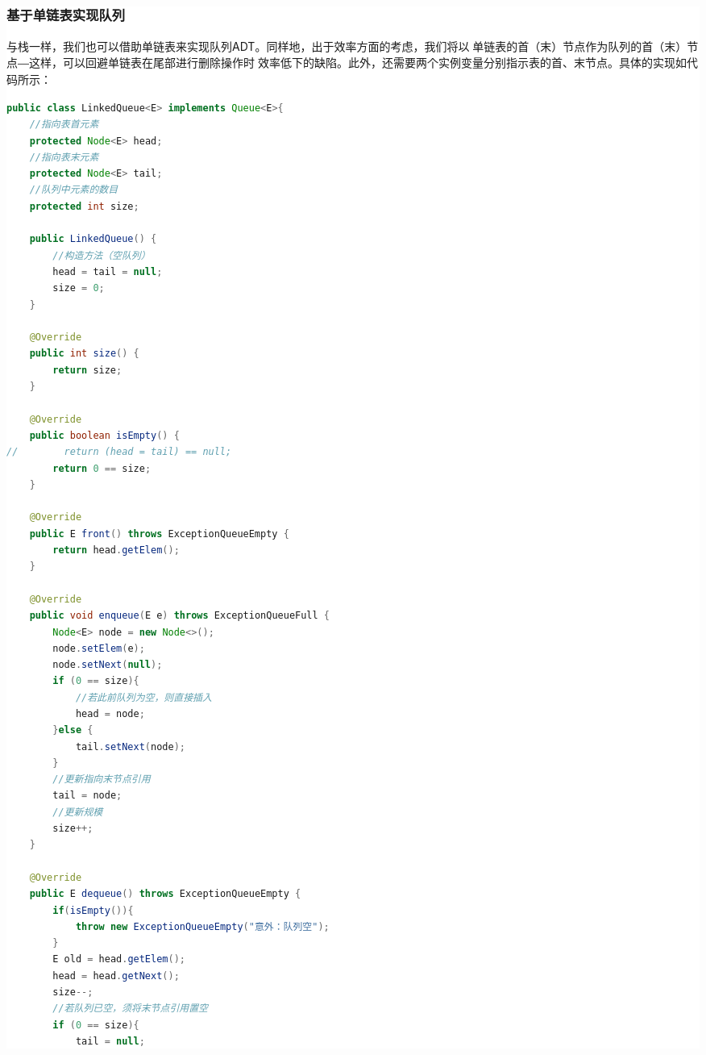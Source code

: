 ### 基于单链表实现队列
与栈一样，我们也可以借助单链表来实现队列ADT。同样地，出于效率方面的考虑，我们将以
单链表的首（末）节点作为队列的首（末）节点⎯⎯这样，可以回避单链表在尾部进行删除操作时
效率低下的缺陷。此外，还需要两个实例变量分别指示表的首、末节点。具体的实现如代码所示：
```java
public class LinkedQueue<E> implements Queue<E>{
    //指向表首元素
    protected Node<E> head;
    //指向表末元素
    protected Node<E> tail;
    //队列中元素的数目
    protected int size;

    public LinkedQueue() {
        //构造方法（空队列）
        head = tail = null;
        size = 0;
    }

    @Override
    public int size() {
        return size;
    }

    @Override
    public boolean isEmpty() {
//        return (head = tail) == null;
        return 0 == size;
    }

    @Override
    public E front() throws ExceptionQueueEmpty {
        return head.getElem();
    }

    @Override
    public void enqueue(E e) throws ExceptionQueueFull {
        Node<E> node = new Node<>();
        node.setElem(e);
        node.setNext(null);
        if (0 == size){
            //若此前队列为空，则直接插入
            head = node;
        }else {
            tail.setNext(node);
        }
        //更新指向末节点引用
        tail = node;
        //更新规模
        size++;
    }

    @Override
    public E dequeue() throws ExceptionQueueEmpty {
        if(isEmpty()){
            throw new ExceptionQueueEmpty("意外：队列空");
        }
        E old = head.getElem();
        head = head.getNext();
        size--;
        //若队列已空，须将末节点引用置空
        if (0 == size){
            tail = null;
```